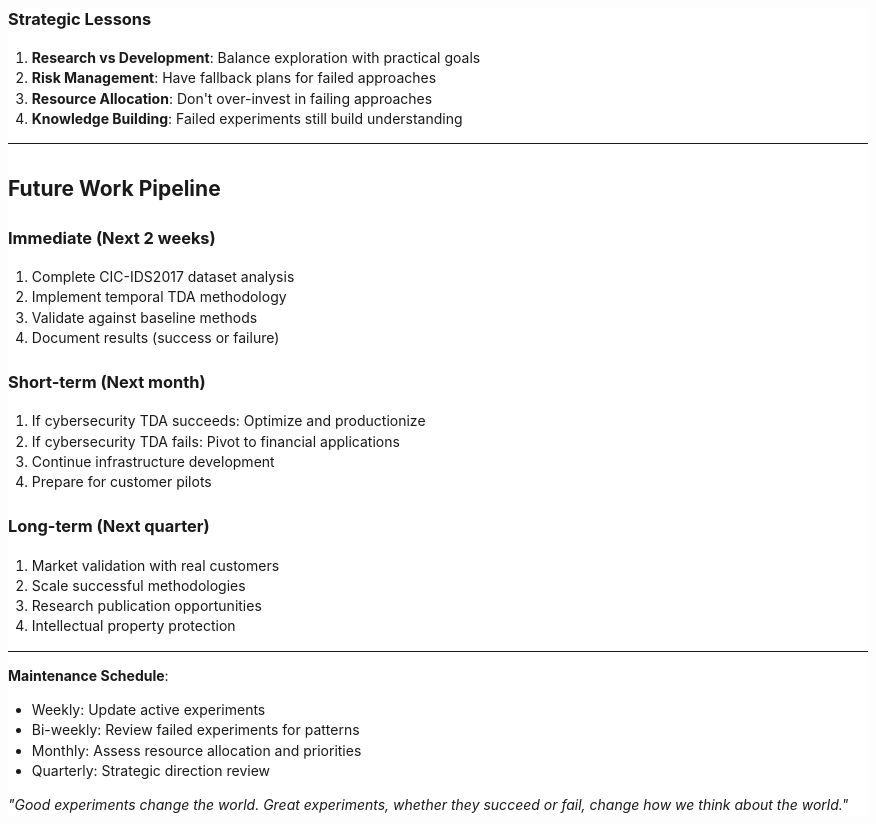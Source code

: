 ### Strategic Lessons
1. **Research vs Development**: Balance exploration with practical goals
2. **Risk Management**: Have fallback plans for failed approaches
3. **Resource Allocation**: Don't over-invest in failing approaches
4. **Knowledge Building**: Failed experiments still build understanding

---

## Future Work Pipeline

### Immediate (Next 2 weeks)
1. Complete CIC-IDS2017 dataset analysis
2. Implement temporal TDA methodology
3. Validate against baseline methods
4. Document results (success or failure)

### Short-term (Next month)
1. If cybersecurity TDA succeeds: Optimize and productionize
2. If cybersecurity TDA fails: Pivot to financial applications  
3. Continue infrastructure development
4. Prepare for customer pilots

### Long-term (Next quarter)
1. Market validation with real customers
2. Scale successful methodologies
3. Research publication opportunities
4. Intellectual property protection

---

**Maintenance Schedule**:
- Weekly: Update active experiments
- Bi-weekly: Review failed experiments for patterns
- Monthly: Assess resource allocation and priorities
- Quarterly: Strategic direction review

*"Good experiments change the world. Great experiments, whether they succeed or fail, change how we think about the world."*